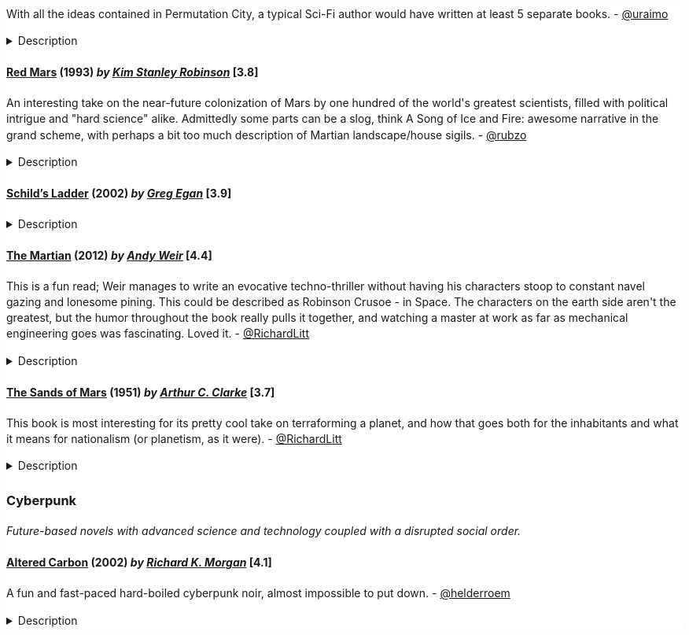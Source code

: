 With all the ideas contained in Permutation City, a typical Sci-Fi author would have written at least 5 separate books. - [@uraimo](https://github.com/uraimo)

<details><summary>Description</summary></details>

#### [Red Mars](https://www.goodreads.com/book/show/77507.Red_Mars) (1993) _by [Kim Stanley Robinson](https://en.wikipedia.org/wiki/Kim_Stanley_Robinson)_ [3.8]

An interesting take on the near-future colonization of Mars by one hundred of the world's greatest scientists, filled with political intrigue and "hard science" alike. Admittedly some parts can be a slog, think A Song of Ice and Fire: awesome narrative in the grand scheme, with perhaps a bit too much description of Martian landscape/house sigils. - [@rubzo](https://github.com/rubzo)

<details><summary>Description</summary></details>

#### [Schild’s Ladder](https://www.goodreads.com/book/show/156780.Schild_s_Ladder) (2002) _by [Greg Egan](https://en.wikipedia.org/wiki/Greg_Egan)_ [3.9]

<details><summary>Description</summary></details>

#### [The Martian](https://www.goodreads.com/book/show/18007564-the-martian) (2012) _by [Andy Weir](https://en.wikipedia.org/wiki/Andy_Weir_%28writer%29)_ [4.4]

This is a fun read; Weir manages to write an evocative techno-thriller without having his characters stoop to constant navel gazing and lonesome pining. This could be described as Robinson Crusoe - in Space. The characters on the earth side aren't the greatest, but the humor throughout the book really pulls it together, and watching a master at work as far as mechanical engineering goes was fascinating. Loved it. - [@RichardLitt](https://github.com/RichardLitt)

<details><summary>Description</summary></details>

#### [The Sands of Mars](https://www.goodreads.com/book/show/149063.The_Sands_of_Mars) (1951) _by [Arthur C. Clarke](https://en.wikipedia.org/wiki/Arthur_C._Clarke)_ [3.7]

This book is most interesting for its pretty cool take on terraforming a planet, and how that goes both for the inhabitants and what it means for nationalism (or planetism, as it were). - [@RichardLitt](https://github.com/RichardLitt)

<details><summary>Description</summary></details>

### Cyberpunk

_Future-based novels with advanced science and technology coupled with a disrupted social order._

#### [Altered Carbon](https://www.goodreads.com/book/show/40445.Altered_Carbon) (2002) _by [Richard K. Morgan](https://en.wikipedia.org/wiki/Richard_K._Morgan)_ [4.1]

A fun and fast-paced hard-boiled cyberpunk noir, almost impossible to put down. - [@helderroem](https://github.com/helderroem)

<details><summary>Description</summary></details>

